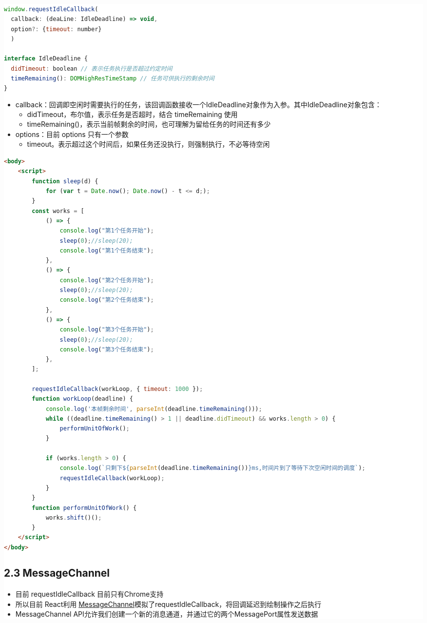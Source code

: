 ```js
window.requestIdleCallback(
  callback: (deaLine: IdleDeadline) => void,
  option?: {timeout: number}
  )

interface IdleDeadline {
  didTimeout: boolean // 表示任务执行是否超过约定时间
  timeRemaining(): DOMHighResTimeStamp // 任务可供执行的剩余时间
}
```
- callback：回调即空闲时需要执行的任务，该回调函数接收一个IdleDeadline对象作为入参。其中IdleDeadline对象包含：
    - didTimeout，布尔值，表示任务是否超时，结合 timeRemaining 使用
    - timeRemaining()，表示当前帧剩余的时间，也可理解为留给任务的时间还有多少
- options：目前 options 只有一个参数
    - timeout。表示超过这个时间后，如果任务还没执行，则强制执行，不必等待空闲
```html
<body>
    <script>
        function sleep(d) {
            for (var t = Date.now(); Date.now() - t <= d;);
        }
        const works = [
            () => {
                console.log("第1个任务开始");
                sleep(0);//sleep(20);
                console.log("第1个任务结束");
            },
            () => {
                console.log("第2个任务开始");
                sleep(0);//sleep(20);
                console.log("第2个任务结束");
            },
            () => {
                console.log("第3个任务开始");
                sleep(0);//sleep(20);
                console.log("第3个任务结束");
            },
        ];

        requestIdleCallback(workLoop, { timeout: 1000 });
        function workLoop(deadline) {
            console.log('本帧剩余时间', parseInt(deadline.timeRemaining()));
            while ((deadline.timeRemaining() > 1 || deadline.didTimeout) && works.length > 0) {
                performUnitOfWork();
            }

            if (works.length > 0) {
                console.log(`只剩下${parseInt(deadline.timeRemaining())}ms,时间片到了等待下次空闲时间的调度`);
                requestIdleCallback(workLoop);
            }
        }
        function performUnitOfWork() {
            works.shift()();
        }
    </script>
</body>
```
## 2.3 MessageChannel
- 目前 requestIdleCallback 目前只有Chrome支持
- 所以目前 React利用 [MessageChannel](https://developer.mozilla.org/zh-CN/docs/Web/API/MessageChannel)模拟了requestIdleCallback，将回调延迟到绘制操作之后执行
- MessageChannel API允许我们创建一个新的消息通道，并通过它的两个MessagePort属性发送数据